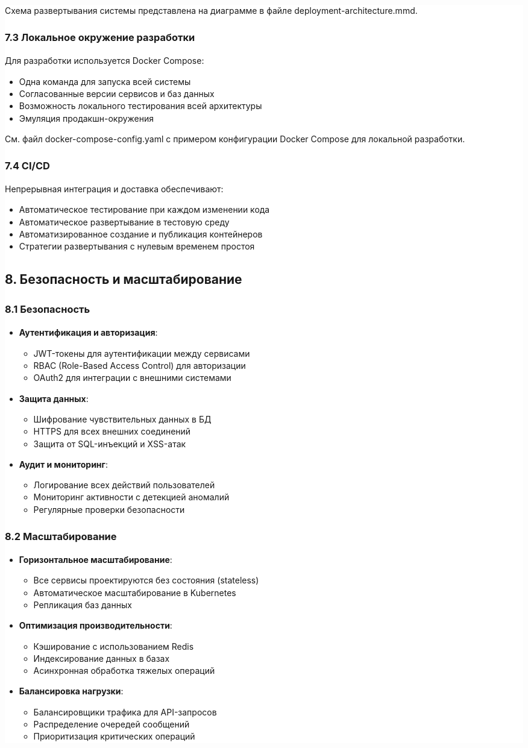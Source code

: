 Схема развертывания системы представлена на диаграмме в файле deployment-architecture.mmd.

### 7.3 Локальное окружение разработки

Для разработки используется Docker Compose:
- Одна команда для запуска всей системы
- Согласованные версии сервисов и баз данных
- Возможность локального тестирования всей архитектуры
- Эмуляция продакшн-окружения

См. файл docker-compose-config.yaml с примером конфигурации Docker Compose для локальной разработки.

### 7.4 CI/CD

Непрерывная интеграция и доставка обеспечивают:
- Автоматическое тестирование при каждом изменении кода
- Автоматическое развертывание в тестовую среду
- Автоматизированное создание и публикация контейнеров
- Стратегии развертывания с нулевым временем простоя

## 8. Безопасность и масштабирование

### 8.1 Безопасность

- **Аутентификация и авторизация**:
  - JWT-токены для аутентификации между сервисами
  - RBAC (Role-Based Access Control) для авторизации
  - OAuth2 для интеграции с внешними системами

- **Защита данных**:
  - Шифрование чувствительных данных в БД
  - HTTPS для всех внешних соединений
  - Защита от SQL-инъекций и XSS-атак

- **Аудит и мониторинг**:
  - Логирование всех действий пользователей
  - Мониторинг активности с детекцией аномалий
  - Регулярные проверки безопасности

### 8.2 Масштабирование

- **Горизонтальное масштабирование**:
  - Все сервисы проектируются без состояния (stateless)
  - Автоматическое масштабирование в Kubernetes
  - Репликация баз данных

- **Оптимизация производительности**:
  - Кэширование с использованием Redis
  - Индексирование данных в базах
  - Асинхронная обработка тяжелых операций

- **Балансировка нагрузки**:
  - Балансировщики трафика для API-запросов
  - Распределение очередей сообщений
  - Приоритизация критических операций
